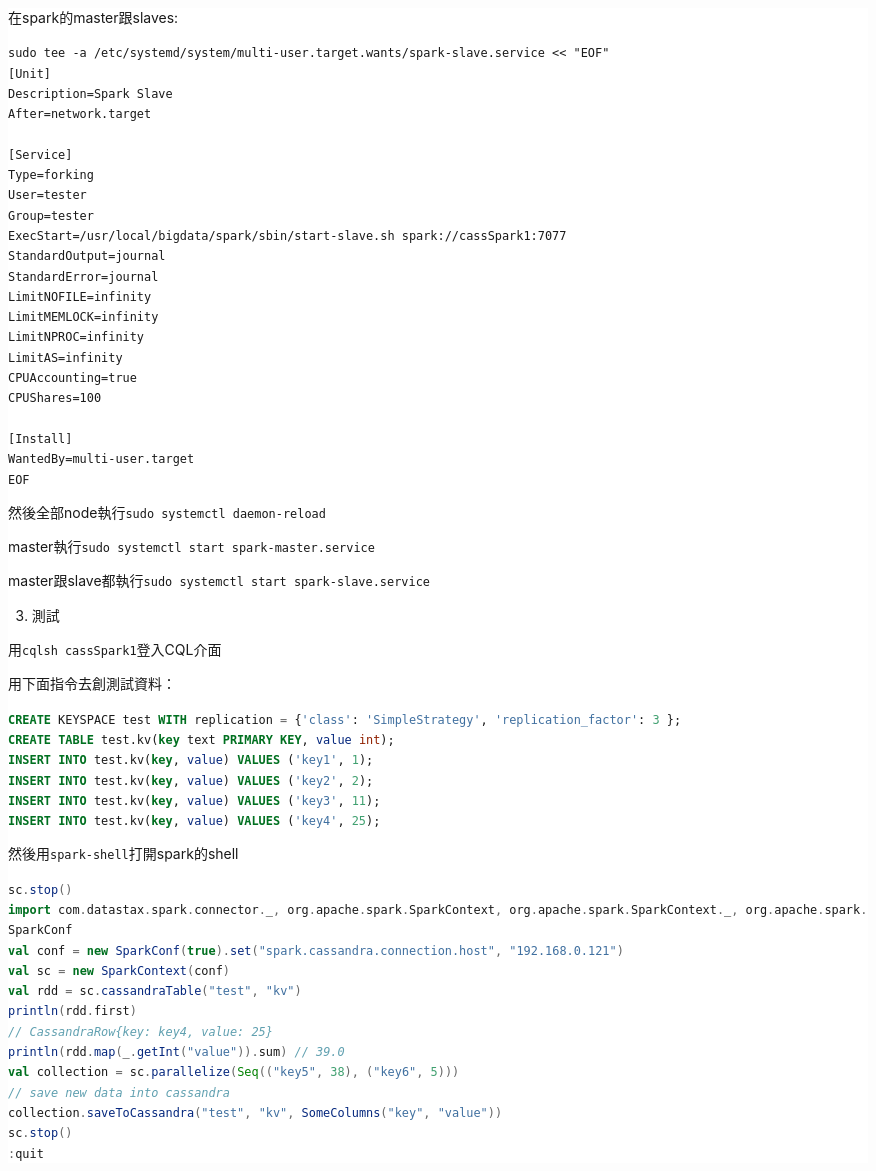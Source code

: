 在spark的master跟slaves:

```
sudo tee -a /etc/systemd/system/multi-user.target.wants/spark-slave.service << "EOF"
[Unit]
Description=Spark Slave
After=network.target
 
[Service]
Type=forking
User=tester
Group=tester
ExecStart=/usr/local/bigdata/spark/sbin/start-slave.sh spark://cassSpark1:7077
StandardOutput=journal
StandardError=journal
LimitNOFILE=infinity
LimitMEMLOCK=infinity
LimitNPROC=infinity
LimitAS=infinity
CPUAccounting=true
CPUShares=100

[Install]
WantedBy=multi-user.target
EOF
```

然後全部node執行`sudo systemctl daemon-reload`

master執行`sudo systemctl start spark-master.service`

master跟slave都執行`sudo systemctl start spark-slave.service`

3. 測試

用`cqlsh cassSpark1`登入CQL介面

用下面指令去創測試資料：

``` SQL
CREATE KEYSPACE test WITH replication = {'class': 'SimpleStrategy', 'replication_factor': 3 };
CREATE TABLE test.kv(key text PRIMARY KEY, value int);
INSERT INTO test.kv(key, value) VALUES ('key1', 1);
INSERT INTO test.kv(key, value) VALUES ('key2', 2);
INSERT INTO test.kv(key, value) VALUES ('key3', 11);
INSERT INTO test.kv(key, value) VALUES ('key4', 25);
```

然後用`spark-shell`打開spark的shell

``` scala
sc.stop()
import com.datastax.spark.connector._, org.apache.spark.SparkContext, org.apache.spark.SparkContext._, org.apache.spark.SparkConf
val conf = new SparkConf(true).set("spark.cassandra.connection.host", "192.168.0.121")
val sc = new SparkContext(conf)
val rdd = sc.cassandraTable("test", "kv")
println(rdd.first)
// CassandraRow{key: key4, value: 25}
println(rdd.map(_.getInt("value")).sum) // 39.0
val collection = sc.parallelize(Seq(("key5", 38), ("key6", 5)))
// save new data into cassandra
collection.saveToCassandra("test", "kv", SomeColumns("key", "value"))
sc.stop()
:quit
```
